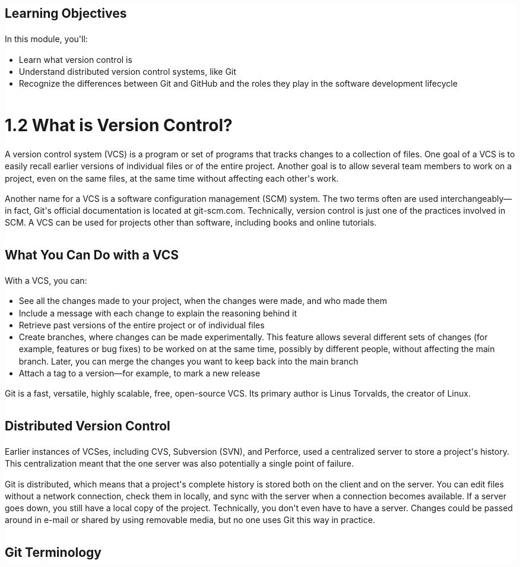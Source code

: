 ## Learning Objectives

In this module, you'll:

- Learn what version control is
- Understand distributed version control systems, like Git
- Recognize the differences between Git and GitHub and the roles they play in the software development lifecycle


# 1.2 What is Version Control?

A version control system (VCS) is a program or set of programs that tracks changes to a collection of files. One goal of a VCS is to easily recall earlier versions of individual files or of the entire project. Another goal is to allow several team members to work on a project, even on the same files, at the same time without affecting each other's work.

Another name for a VCS is a software configuration management (SCM) system. The two terms often are used interchangeably—in fact, Git's official documentation is located at git-scm.com. Technically, version control is just one of the practices involved in SCM. A VCS can be used for projects other than software, including books and online tutorials.

## What You Can Do with a VCS

With a VCS, you can:

- See all the changes made to your project, when the changes were made, and who made them
- Include a message with each change to explain the reasoning behind it
- Retrieve past versions of the entire project or of individual files
- Create branches, where changes can be made experimentally. This feature allows several different sets of changes (for example, features or bug fixes) to be worked on at the same time, possibly by different people, without affecting the main branch. Later, you can merge the changes you want to keep back into the main branch
- Attach a tag to a version—for example, to mark a new release

Git is a fast, versatile, highly scalable, free, open-source VCS. Its primary author is Linus Torvalds, the creator of Linux.

## Distributed Version Control

Earlier instances of VCSes, including CVS, Subversion (SVN), and Perforce, used a centralized server to store a project's history. This centralization meant that the one server was also potentially a single point of failure.

Git is distributed, which means that a project's complete history is stored both on the client and on the server. You can edit files without a network connection, check them in locally, and sync with the server when a connection becomes available. If a server goes down, you still have a local copy of the project. Technically, you don't even have to have a server. Changes could be passed around in e-mail or shared by using removable media, but no one uses Git this way in practice.

## Git Terminology
